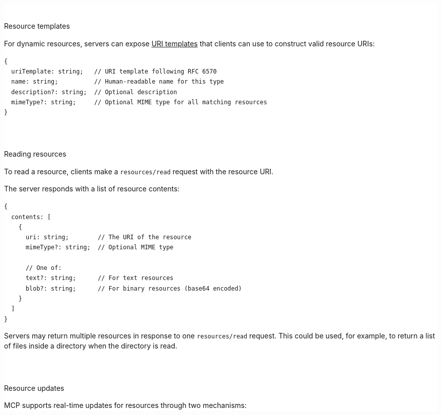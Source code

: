 
###

​

Resource templates

For dynamic resources, servers can expose [URI
templates](https://datatracker.ietf.org/doc/html/rfc6570) that clients can use
to construct valid resource URIs:

    
    
    {
      uriTemplate: string;   // URI template following RFC 6570
      name: string;          // Human-readable name for this type
      description?: string;  // Optional description
      mimeType?: string;     // Optional MIME type for all matching resources
    }
    

##

​

Reading resources

To read a resource, clients make a `resources/read` request with the resource
URI.

The server responds with a list of resource contents:

    
    
    {
      contents: [
        {
          uri: string;        // The URI of the resource
          mimeType?: string;  // Optional MIME type
    
          // One of:
          text?: string;      // For text resources
          blob?: string;      // For binary resources (base64 encoded)
        }
      ]
    }
    

Servers may return multiple resources in response to one `resources/read`
request. This could be used, for example, to return a list of files inside a
directory when the directory is read.

##

​

Resource updates

MCP supports real-time updates for resources through two mechanisms:

###
